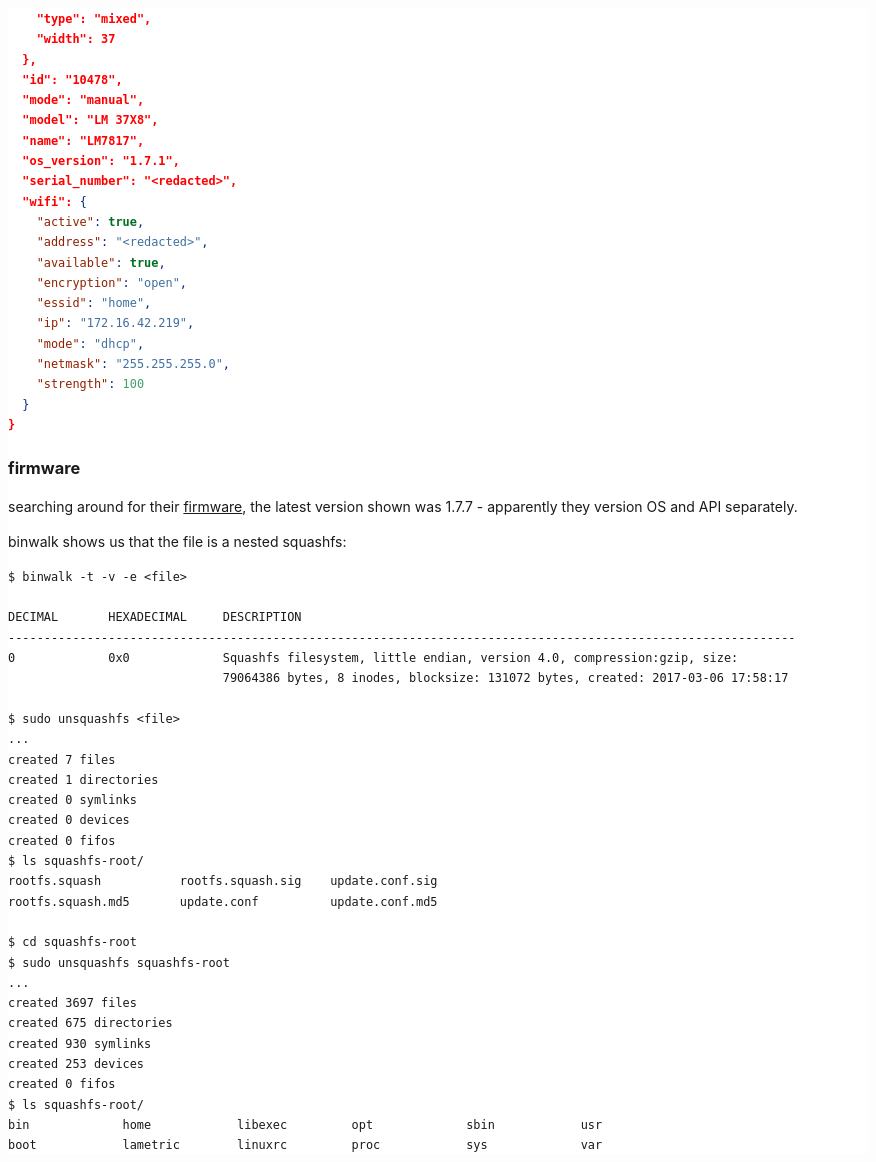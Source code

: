 ```json
    "type": "mixed",
    "width": 37
  },
  "id": "10478",
  "mode": "manual",
  "model": "LM 37X8",
  "name": "LM7817",
  "os_version": "1.7.1",
  "serial_number": "<redacted>",
  "wifi": {
    "active": true,
    "address": "<redacted>",
    "available": true,
    "encryption": "open",
    "essid": "home",
    "ip": "172.16.42.219",
    "mode": "dhcp",
    "netmask": "255.255.255.0",
    "strength": 100
  }
}

```

### firmware

searching around for their [firmware](https://developer.lametric.com/getfirmware/download), the latest version shown was 1.7.7 - apparently they version OS and API separately.

binwalk shows us that the file is a nested squashfs:

```
$ binwalk -t -v -e <file>

DECIMAL       HEXADECIMAL     DESCRIPTION
--------------------------------------------------------------------------------------------------------------
0             0x0             Squashfs filesystem, little endian, version 4.0, compression:gzip, size:
                              79064386 bytes, 8 inodes, blocksize: 131072 bytes, created: 2017-03-06 17:58:17

$ sudo unsquashfs <file>
...
created 7 files
created 1 directories
created 0 symlinks
created 0 devices
created 0 fifos
$ ls squashfs-root/
rootfs.squash           rootfs.squash.sig    update.conf.sig
rootfs.squash.md5       update.conf          update.conf.md5

$ cd squashfs-root
$ sudo unsquashfs squashfs-root
...
created 3697 files
created 675 directories
created 930 symlinks
created 253 devices
created 0 fifos
$ ls squashfs-root/
bin             home            libexec         opt             sbin            usr
boot            lametric        linuxrc         proc            sys             var
```